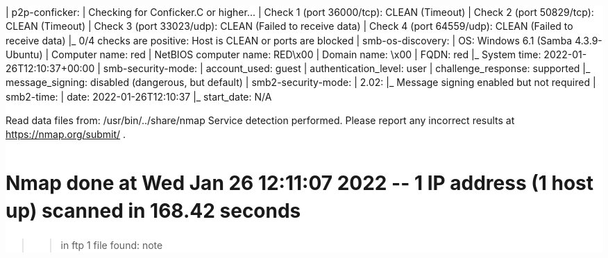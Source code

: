 | p2p-conficker: 
|   Checking for Conficker.C or higher...
|   Check 1 (port 36000/tcp): CLEAN (Timeout)
|   Check 2 (port 50829/tcp): CLEAN (Timeout)
|   Check 3 (port 33023/udp): CLEAN (Failed to receive data)
|   Check 4 (port 64559/udp): CLEAN (Failed to receive data)
|_  0/4 checks are positive: Host is CLEAN or ports are blocked
| smb-os-discovery: 
|   OS: Windows 6.1 (Samba 4.3.9-Ubuntu)
|   Computer name: red
|   NetBIOS computer name: RED\x00
|   Domain name: \x00
|   FQDN: red
|_  System time: 2022-01-26T12:10:37+00:00
| smb-security-mode: 
|   account_used: guest
|   authentication_level: user
|   challenge_response: supported
|_  message_signing: disabled (dangerous, but default)
| smb2-security-mode: 
|   2.02: 
|_    Message signing enabled but not required
| smb2-time: 
|   date: 2022-01-26T12:10:37
|_  start_date: N/A

Read data files from: /usr/bin/../share/nmap
Service detection performed. Please report any incorrect results at https://nmap.org/submit/ .
# Nmap done at Wed Jan 26 12:11:07 2022 -- 1 IP address (1 host up) scanned in 168.42 seconds


>> in ftp 1 file found: note
